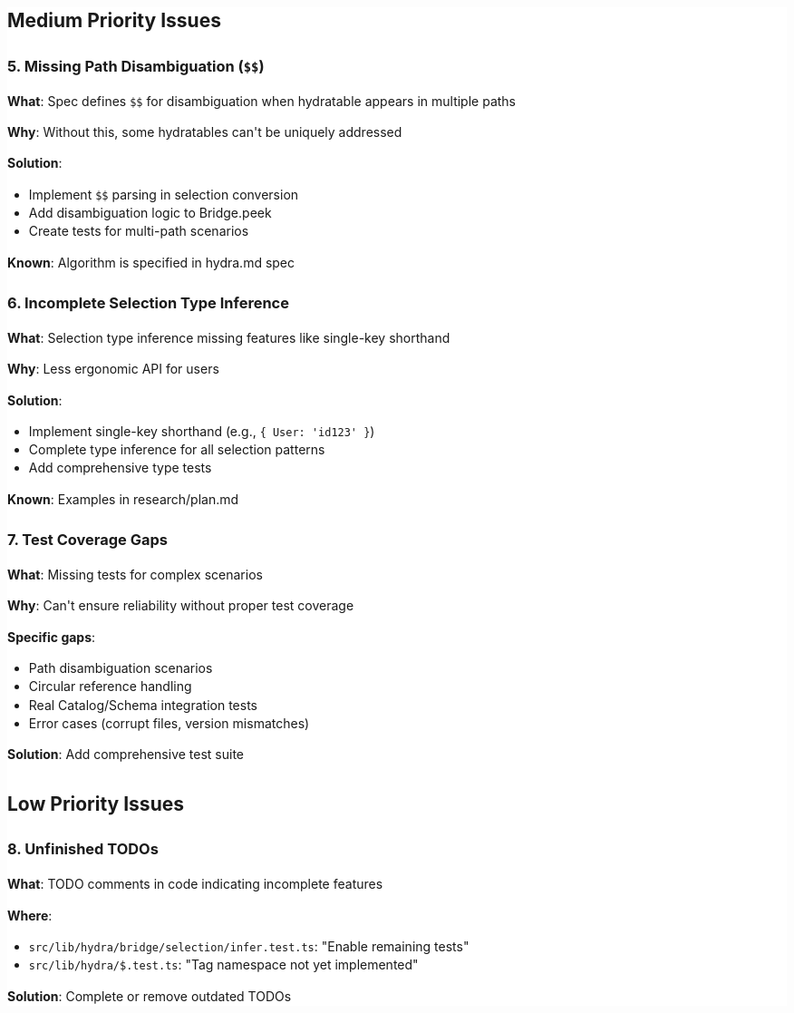 ## Medium Priority Issues

### 5. Missing Path Disambiguation (`$$`)

**What**: Spec defines `$$` for disambiguation when hydratable appears in multiple paths

**Why**: Without this, some hydratables can't be uniquely addressed

**Solution**:

- Implement `$$` parsing in selection conversion
- Add disambiguation logic to Bridge.peek
- Create tests for multi-path scenarios

**Known**: Algorithm is specified in hydra.md spec

### 6. Incomplete Selection Type Inference

**What**: Selection type inference missing features like single-key shorthand

**Why**: Less ergonomic API for users

**Solution**:

- Implement single-key shorthand (e.g., `{ User: 'id123' }`)
- Complete type inference for all selection patterns
- Add comprehensive type tests

**Known**: Examples in research/plan.md

### 7. Test Coverage Gaps

**What**: Missing tests for complex scenarios

**Why**: Can't ensure reliability without proper test coverage

**Specific gaps**:

- Path disambiguation scenarios
- Circular reference handling
- Real Catalog/Schema integration tests
- Error cases (corrupt files, version mismatches)

**Solution**: Add comprehensive test suite

## Low Priority Issues

### 8. Unfinished TODOs

**What**: TODO comments in code indicating incomplete features

**Where**:

- `src/lib/hydra/bridge/selection/infer.test.ts`: "Enable remaining tests"
- `src/lib/hydra/$.test.ts`: "Tag namespace not yet implemented"

**Solution**: Complete or remove outdated TODOs

